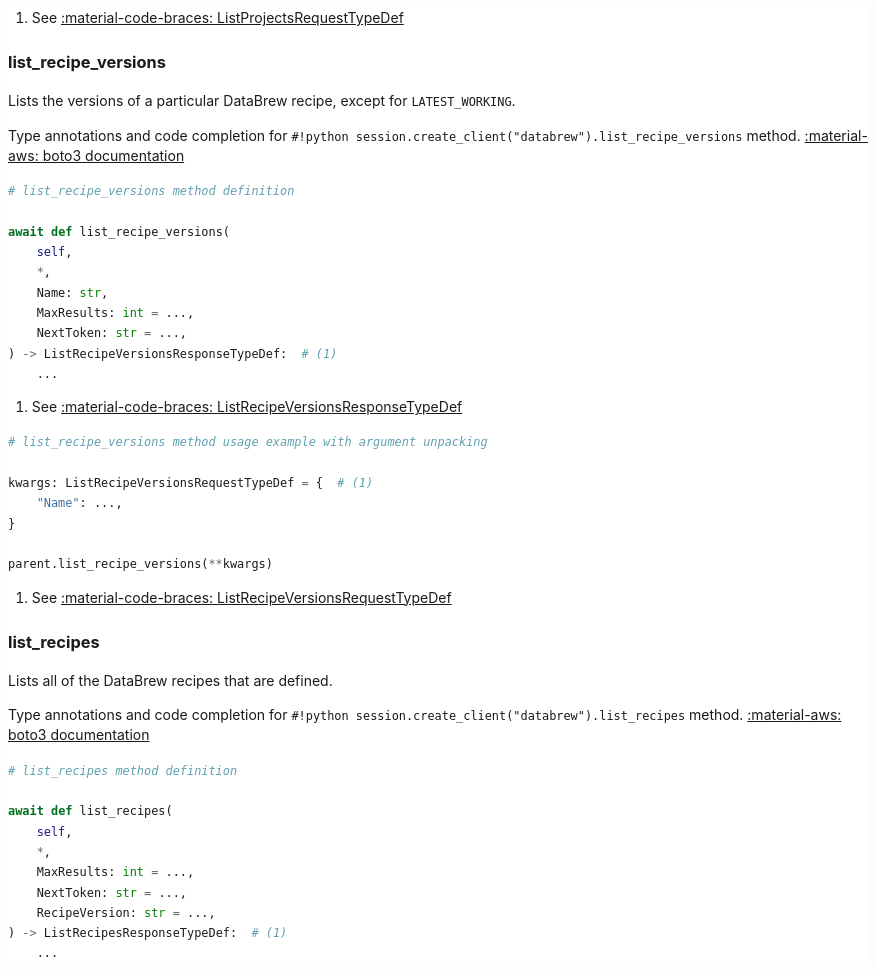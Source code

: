 1. See [:material-code-braces: ListProjectsRequestTypeDef](./type_defs.md#listprojectsrequesttypedef)

### list\_recipe\_versions

Lists the versions of a particular DataBrew recipe, except for
<code>LATEST_WORKING</code>.

Type annotations and code completion for `#!python session.create_client("databrew").list_recipe_versions` method.
[:material-aws: boto3 documentation](https://boto3.amazonaws.com/v1/documentation/api/latest/reference/services/databrew/client/list_recipe_versions.html)

```python
# list_recipe_versions method definition

await def list_recipe_versions(
    self,
    *,
    Name: str,
    MaxResults: int = ...,
    NextToken: str = ...,
) -> ListRecipeVersionsResponseTypeDef:  # (1)
    ...
```

1. See [:material-code-braces: ListRecipeVersionsResponseTypeDef](./type_defs.md#listrecipeversionsresponsetypedef)


```python
# list_recipe_versions method usage example with argument unpacking

kwargs: ListRecipeVersionsRequestTypeDef = {  # (1)
    "Name": ...,
}

parent.list_recipe_versions(**kwargs)
```

1. See [:material-code-braces: ListRecipeVersionsRequestTypeDef](./type_defs.md#listrecipeversionsrequesttypedef)

### list\_recipes

Lists all of the DataBrew recipes that are defined.

Type annotations and code completion for `#!python session.create_client("databrew").list_recipes` method.
[:material-aws: boto3 documentation](https://boto3.amazonaws.com/v1/documentation/api/latest/reference/services/databrew/client/list_recipes.html)

```python
# list_recipes method definition

await def list_recipes(
    self,
    *,
    MaxResults: int = ...,
    NextToken: str = ...,
    RecipeVersion: str = ...,
) -> ListRecipesResponseTypeDef:  # (1)
    ...
```
